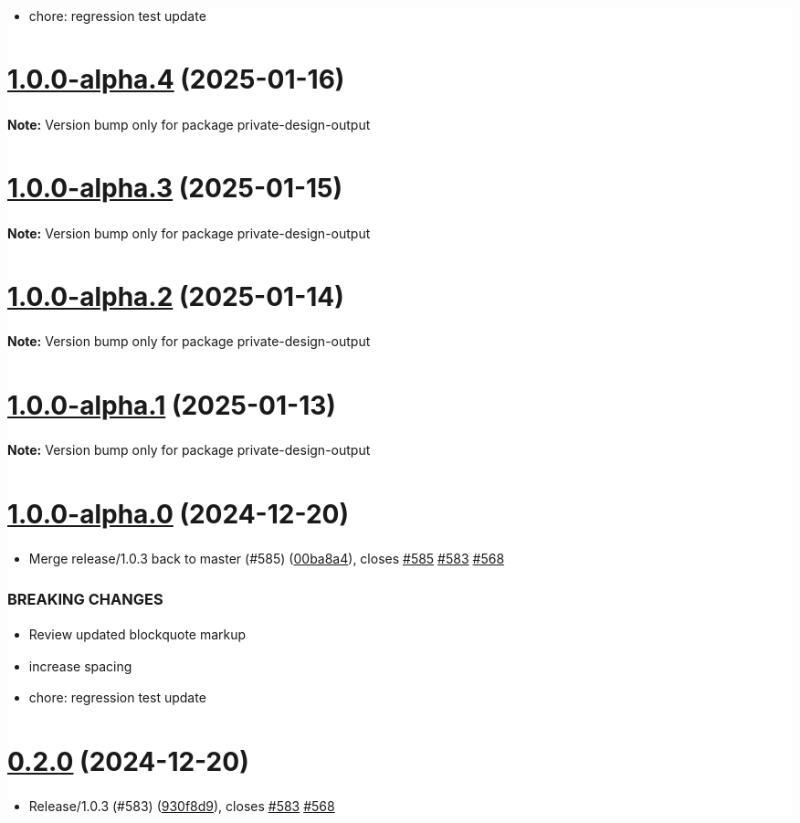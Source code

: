 - chore: regression test update

# [1.0.0-alpha.4](https://github.com/uq-its-ss/design-system/compare/private-design-output@1.0.0-alpha.3...private-design-output@1.0.0-alpha.4) (2025-01-16)

**Note:** Version bump only for package private-design-output

# [1.0.0-alpha.3](https://github.com/uq-its-ss/design-system/compare/private-design-output@1.0.0-alpha.2...private-design-output@1.0.0-alpha.3) (2025-01-15)

**Note:** Version bump only for package private-design-output

# [1.0.0-alpha.2](https://github.com/uq-its-ss/design-system/compare/private-design-output@1.0.0-alpha.1...private-design-output@1.0.0-alpha.2) (2025-01-14)

**Note:** Version bump only for package private-design-output

# [1.0.0-alpha.1](https://github.com/uq-its-ss/design-system/compare/private-design-output@1.0.0-alpha.0...private-design-output@1.0.0-alpha.1) (2025-01-13)

**Note:** Version bump only for package private-design-output

# [1.0.0-alpha.0](https://github.com/uq-its-ss/design-system/compare/private-design-output@0.0.19-alpha.8...private-design-output@1.0.0-alpha.0) (2024-12-20)

- Merge release/1.0.3 back to master (#585) ([00ba8a4](https://github.com/uq-its-ss/design-system/commit/00ba8a439019ed08ab357499c758be419f50f150)), closes [#585](https://github.com/uq-its-ss/design-system/issues/585) [#583](https://github.com/uq-its-ss/design-system/issues/583) [#568](https://github.com/uq-its-ss/design-system/issues/568)

### BREAKING CHANGES

- Review updated blockquote markup

- increase spacing

- chore: regression test update

# [0.2.0](https://github.com/uq-its-ss/design-system/compare/private-design-output@0.0.19-alpha.1...private-design-output@0.2.0) (2024-12-20)

- Release/1.0.3 (#583) ([930f8d9](https://github.com/uq-its-ss/design-system/commit/930f8d97b814748829f45194e1b5009680ee7890)), closes [#583](https://github.com/uq-its-ss/design-system/issues/583) [#568](https://github.com/uq-its-ss/design-system/issues/568)
